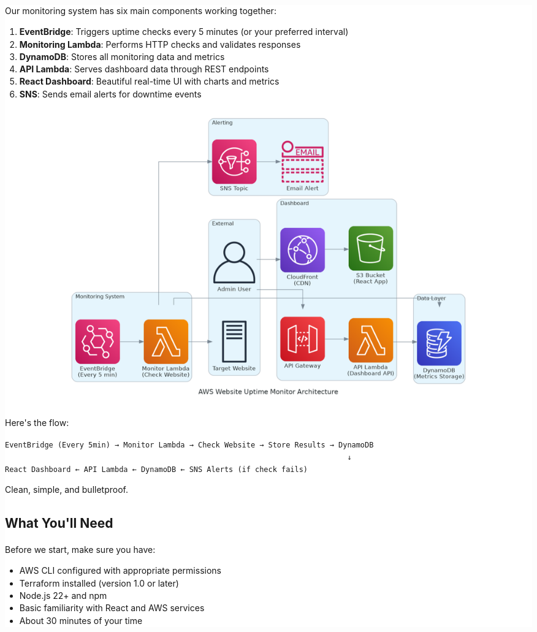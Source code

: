 Our monitoring system has six main components working together:

1. **EventBridge**: Triggers uptime checks every 5 minutes (or your preferred interval)
2. **Monitoring Lambda**: Performs HTTP checks and validates responses
3. **DynamoDB**: Stores all monitoring data and metrics
4. **API Lambda**: Serves dashboard data through REST endpoints
5. **React Dashboard**: Beautiful real-time UI with charts and metrics
6. **SNS**: Sends email alerts for downtime events

![Website Uptime Monitor Architecture](https://raw.githubusercontent.com/HasanAshab/aws-website-uptime-monitor/main/static/images/architecture.png)

Here's the flow:

```
EventBridge (Every 5min) → Monitor Lambda → Check Website → Store Results → DynamoDB
                                                                              ↓
React Dashboard ← API Lambda ← DynamoDB ← SNS Alerts (if check fails)
```

Clean, simple, and bulletproof.

## What You'll Need

Before we start, make sure you have:

- AWS CLI configured with appropriate permissions
- Terraform installed (version 1.0 or later)
- Node.js 22+ and npm
- Basic familiarity with React and AWS services
- About 30 minutes of your time
